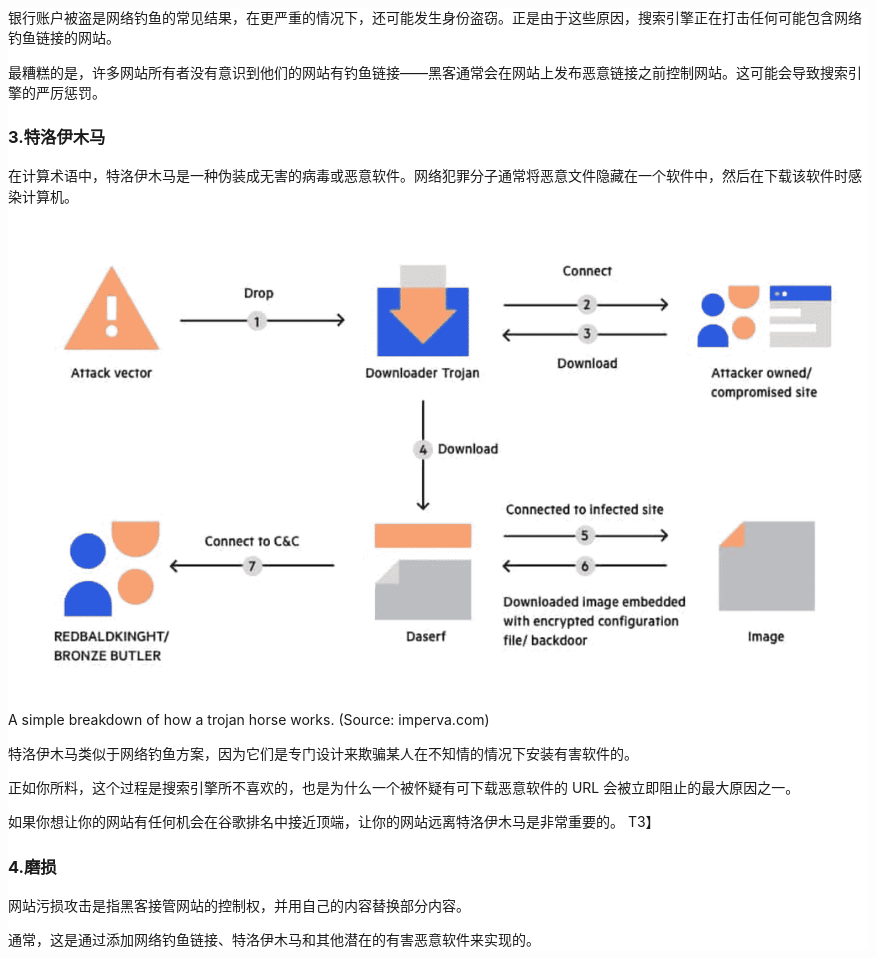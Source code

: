 银行账户被盗是网络钓鱼的常见结果，在更严重的情况下，还可能发生身份盗窃。正是由于这些原因，搜索引擎正在打击任何可能包含网络钓鱼链接的网站。

最糟糕的是，许多网站所有者没有意识到他们的网站有钓鱼链接——黑客通常会在网站上发布恶意链接之前控制网站。这可能会导致搜索引擎的严厉惩罚。

### 3.特洛伊木马

在计算术语中，特洛伊木马是一种伪装成无害的病毒或恶意软件。网络犯罪分子通常将恶意文件隐藏在一个软件中，然后在下载该软件时感染计算机。

![A simple breakdown of how a trojan horse works](img/2fcf37a033053d69bd6ccc828513a4e9.png)

A simple breakdown of how a trojan horse works. (Source: imperva.com)



特洛伊木马类似于网络钓鱼方案，因为它们是专门设计来欺骗某人在不知情的情况下安装有害软件的。

正如你所料，这个过程是搜索引擎所不喜欢的，也是为什么一个被怀疑有可下载恶意软件的 URL 会被立即阻止的最大原因之一。

如果你想让你的网站有任何机会在谷歌排名中接近顶端，让你的网站远离特洛伊木马是非常重要的。
T3】

### 4.磨损

网站污损攻击是指黑客接管网站的控制权，并用自己的内容替换部分内容。

通常，这是通过添加网络钓鱼链接、特洛伊木马和其他潜在的有害恶意软件来实现的。
